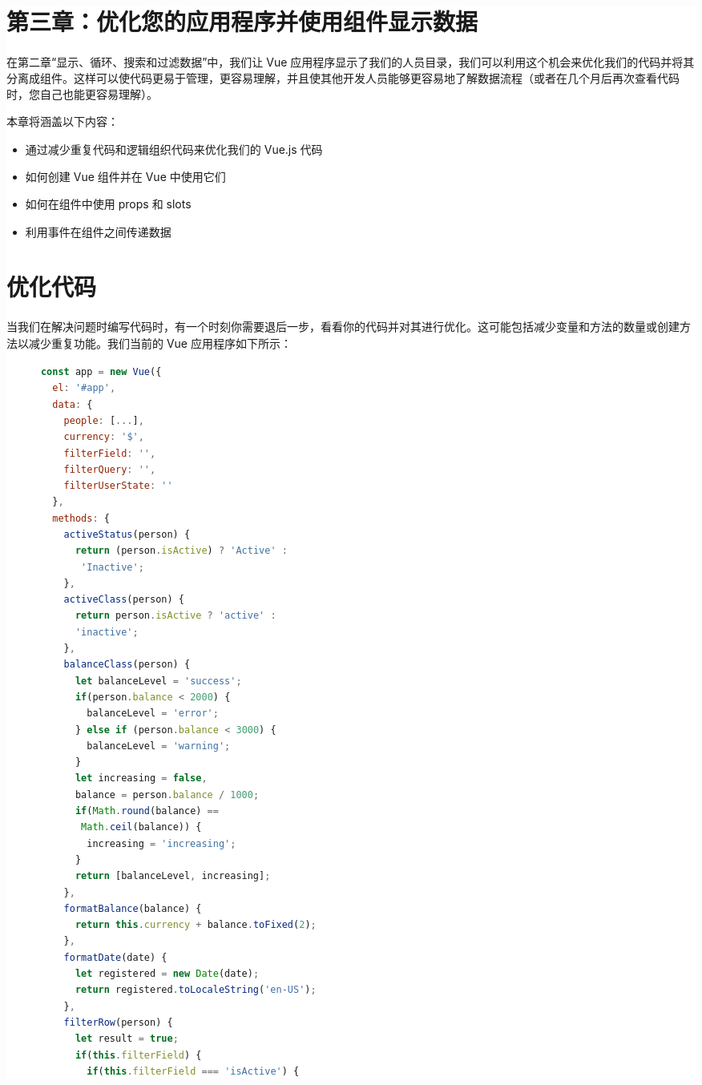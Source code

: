 
# 第三章：优化您的应用程序并使用组件显示数据

在第二章“显示、循环、搜索和过滤数据”中，我们让 Vue 应用程序显示了我们的人员目录，我们可以利用这个机会来优化我们的代码并将其分离成组件。这样可以使代码更易于管理，更容易理解，并且使其他开发人员能够更容易地了解数据流程（或者在几个月后再次查看代码时，您自己也能更容易理解）。

本章将涵盖以下内容：

+   通过减少重复代码和逻辑组织代码来优化我们的 Vue.js 代码

+   如何创建 Vue 组件并在 Vue 中使用它们

+   如何在组件中使用 props 和 slots

+   利用事件在组件之间传递数据

# 优化代码

当我们在解决问题时编写代码时，有一个时刻你需要退后一步，看看你的代码并对其进行优化。这可能包括减少变量和方法的数量或创建方法以减少重复功能。我们当前的 Vue 应用程序如下所示：

```js
      const app = new Vue({
        el: '#app',
        data: {
          people: [...],
          currency: '$',
          filterField: '',
          filterQuery: '',
          filterUserState: ''
        },
        methods: {
          activeStatus(person) {
            return (person.isActive) ? 'Active' : 
             'Inactive';
          },
          activeClass(person) {
            return person.isActive ? 'active' : 
            'inactive';
          },
          balanceClass(person) {
            let balanceLevel = 'success';
            if(person.balance < 2000) {
              balanceLevel = 'error';
            } else if (person.balance < 3000) {
              balanceLevel = 'warning';
            }
            let increasing = false,
            balance = person.balance / 1000;
            if(Math.round(balance) == 
             Math.ceil(balance)) {
              increasing = 'increasing';
            }
            return [balanceLevel, increasing];
          },
          formatBalance(balance) {
            return this.currency + balance.toFixed(2);
          },
          formatDate(date) {
            let registered = new Date(date);
            return registered.toLocaleString('en-US');
          },
          filterRow(person) {
            let result = true;
            if(this.filterField) {
              if(this.filterField === 'isActive') {
```